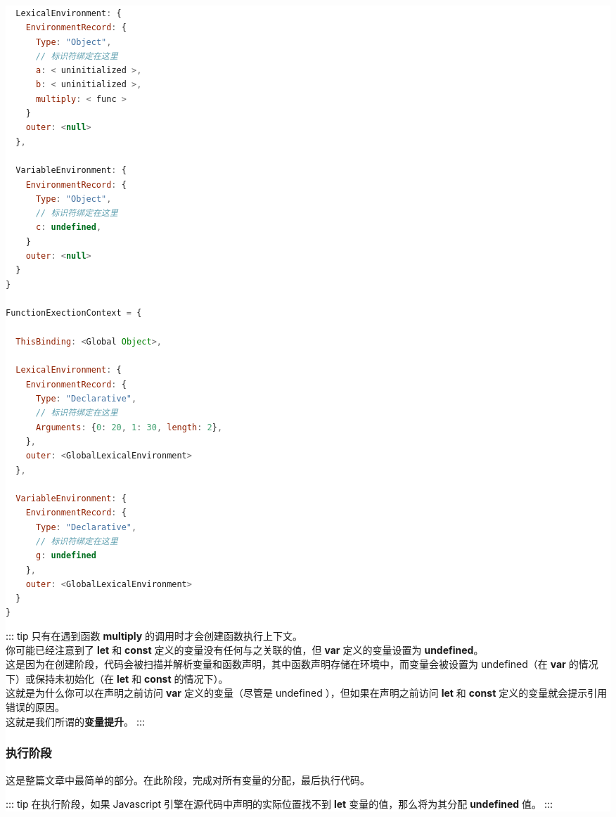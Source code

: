 ```javascript
  LexicalEnvironment: {  
    EnvironmentRecord: {  
      Type: "Object",  
      // 标识符绑定在这里  
      a: < uninitialized >,  
      b: < uninitialized >,  
      multiply: < func >  
    }  
    outer: <null>  
  },

  VariableEnvironment: {  
    EnvironmentRecord: {  
      Type: "Object",  
      // 标识符绑定在这里  
      c: undefined,  
    }  
    outer: <null>  
  }  
}

FunctionExectionContext = {  
   
  ThisBinding: <Global Object>,

  LexicalEnvironment: {  
    EnvironmentRecord: {  
      Type: "Declarative",  
      // 标识符绑定在这里  
      Arguments: {0: 20, 1: 30, length: 2},  
    },  
    outer: <GlobalLexicalEnvironment>  
  },

  VariableEnvironment: {  
    EnvironmentRecord: {  
      Type: "Declarative",  
      // 标识符绑定在这里  
      g: undefined  
    },  
    outer: <GlobalLexicalEnvironment>  
  }  
}
```
::: tip
只有在遇到函数 **multiply** 的调用时才会创建函数执行上下文。<br/>
你可能已经注意到了 **let** 和 **const** 定义的变量没有任何与之关联的值，但 **var** 定义的变量设置为 **undefined**。<br/>
这是因为在创建阶段，代码会被扫描并解析变量和函数声明，其中函数声明存储在环境中，而变量会被设置为 undefined（在 **var** 的情况下）或保持未初始化（在 **let** 和 **const** 的情况下）。<br/>
这就是为什么你可以在声明之前访问 **var** 定义的变量（尽管是 undefined ），但如果在声明之前访问 **let** 和 **const** 定义的变量就会提示引用错误的原因。<br/>
这就是我们所谓的**变量提升**。
:::

### 执行阶段

这是整篇文章中最简单的部分。在此阶段，完成对所有变量的分配，最后执行代码。

::: tip
在执行阶段，如果 Javascript 引擎在源代码中声明的实际位置找不到 **let** 变量的值，那么将为其分配 **undefined** 值。
:::